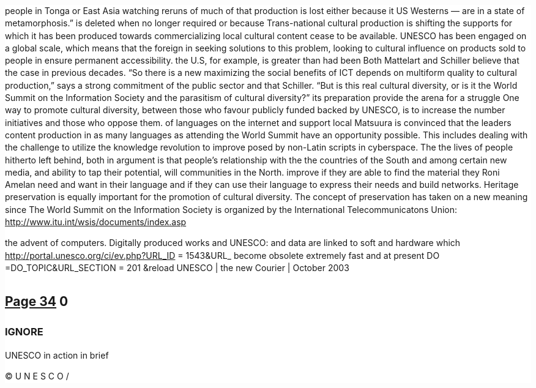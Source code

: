 people in Tonga or East Asia watching reruns of much of that production is lost either because it 
US Westerns — are in a state of metamorphosis.” is deleted when no longer required or because 
Trans-national cultural production is shifting the supports for which it has been produced 
towards commercializing local cultural content cease to be available. UNESCO has been engaged 
on a global scale, which means that the foreign in seeking solutions to this problem, looking to 
cultural influence on products sold to people in ensure permanent accessibility. 
the U.S, for example, is greater than had been Both Mattelart and Schiller believe that 
the case in previous decades. “So there is a new maximizing the social benefits of ICT depends on 
multiform quality to cultural production,” says a strong commitment of the public sector and that 
Schiller. “But is this real cultural diversity, or is it the World Summit on the Information Society and 
the parasitism of cultural diversity?” its preparation provide the arena for a struggle 
One way to promote cultural diversity, between those who favour publicly funded 
backed by UNESCO, is to increase the number initiatives and those who oppose them. 
of languages on the internet and support local Matsuura is convinced that the leaders 
content production in as many languages as attending the World Summit have an opportunity 
possible. This includes dealing with the challenge to utilize the knowledge revolution to improve 
posed by non-Latin scripts in cyberspace. The the lives of people hitherto left behind, both in 
argument is that people’s relationship with the the countries of the South and among certain 
new media, and ability to tap their potential, will communities in the North. 
improve if they are able to find the material they Roni Amelan 
need and want in their language and if they can 
use their language to express their needs and build 
networks. 
Heritage preservation is equally important for 
the promotion of cultural diversity. The concept 
of preservation has taken on a new meaning since 
The World Summit on the Information Society is organized 
by the International Telecommunicatons Union: 
http://www.itu.int/wsis/documents/index.asp 
  
the advent of computers. Digitally produced works and UNESCO: 
and data are linked to soft and hardware which http://portal.unesco.org/ci/ev.php?URL_ID = 1543&URL_ 
become obsolete extremely fast and at present DO =DO_TOPIC&URL_SECTION = 201 &reload 
UNESCO | the new Courier | October 2003

## [Page 34](132107engb.pdf#page=34) 0

### IGNORE

  
UNESCO in action in brief 
  
© 
U
N
E
S
C
O
/
 